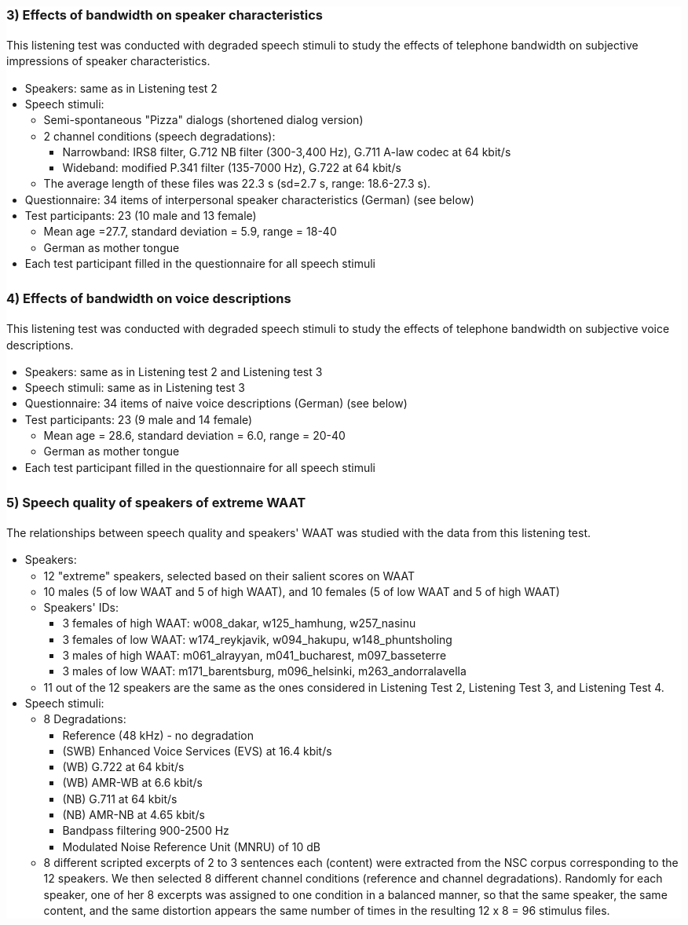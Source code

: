 


### 3) Effects of bandwidth on speaker characteristics

This listening test was conducted with degraded speech stimuli to study the effects of telephone bandwidth on subjective impressions of speaker characteristics. 

* Speakers: same as in Listening test 2
* Speech stimuli:
  * Semi-spontaneous "Pizza" dialogs (shortened dialog version)
  * 2 channel conditions (speech degradations): 
    * Narrowband: IRS8 filter, G.712 NB filter (300-3,400 Hz), G.711 A-law codec at 64 kbit/s 
    * Wideband: modified P.341 filter (135-7000 Hz), G.722 at 64 kbit/s
  * The average length of these files was 22.3 s (sd=2.7 s, range: 18.6-27.3 s).
* Questionnaire: 34 items of interpersonal speaker characteristics (German) (see below)
* Test participants: 23 (10 male and 13 female)
  * Mean age =27.7, standard deviation = 5.9, range = 18-40
  * German as mother tongue
* Each test participant filled in the questionnaire for all speech stimuli



### 4) Effects of bandwidth on voice descriptions

This listening test was conducted with degraded speech stimuli to study the effects of telephone bandwidth on subjective voice descriptions.

- Speakers: same as in Listening test 2 and Listening test 3
- Speech stimuli: same as in Listening test 3
- Questionnaire: 34 items of naive voice descriptions (German) (see below)
- Test participants: 23 (9 male and 14 female)
  - Mean age = 28.6, standard deviation = 6.0, range = 20-40
  - German as mother tongue
- Each test participant filled in the questionnaire for all speech stimuli



### 5) Speech quality of speakers of extreme WAAT

The relationships between speech quality and speakers' WAAT was studied with the data from this listening test. 

* Speakers: 
  - 12 "extreme" speakers, selected based on their salient scores on WAAT
  - 10 males (5 of low WAAT and 5 of high WAAT), and 10 females (5 of low WAAT and 5 of high WAAT)
  - Speakers' IDs: 
    - 3 females of high WAAT: w008_dakar, w125_hamhung, w257_nasinu
    - 3 females of low WAAT: w174_reykjavik, w094_hakupu, w148_phuntsholing
    - 3 males of high WAAT: m061_alrayyan, m041_bucharest, m097_basseterre
    - 3 males of low WAAT: m171_barentsburg, m096_helsinki, m263_andorralavella
  - 11 out of the 12 speakers are the same as the ones considered in Listening Test 2, Listening Test 3, and Listening Test 4.
* Speech stimuli: 
  * 8 Degradations: 
    * Reference (48 kHz) - no degradation
    * (SWB) Enhanced Voice Services (EVS) at 16.4 kbit/s
    * (WB) G.722 at 64 kbit/s
    * (WB) AMR-WB at 6.6 kbit/s
    * (NB) G.711 at 64 kbit/s
    * (NB) AMR-NB at 4.65 kbit/s
    * Bandpass filtering 900-2500 Hz
    * Modulated Noise Reference Unit (MNRU) of 10 dB
  * 8 different scripted excerpts of 2 to 3 sentences each (content) were extracted from the NSC corpus corresponding to the 12 speakers. We then selected 8 different channel conditions (reference and channel degradations). Randomly for each speaker, one of her 8 excerpts was assigned to one condition in a balanced manner, so that the same speaker, the same content, and the same distortion appears the same number of times in the resulting 12 x 8 = 96 stimulus files. 